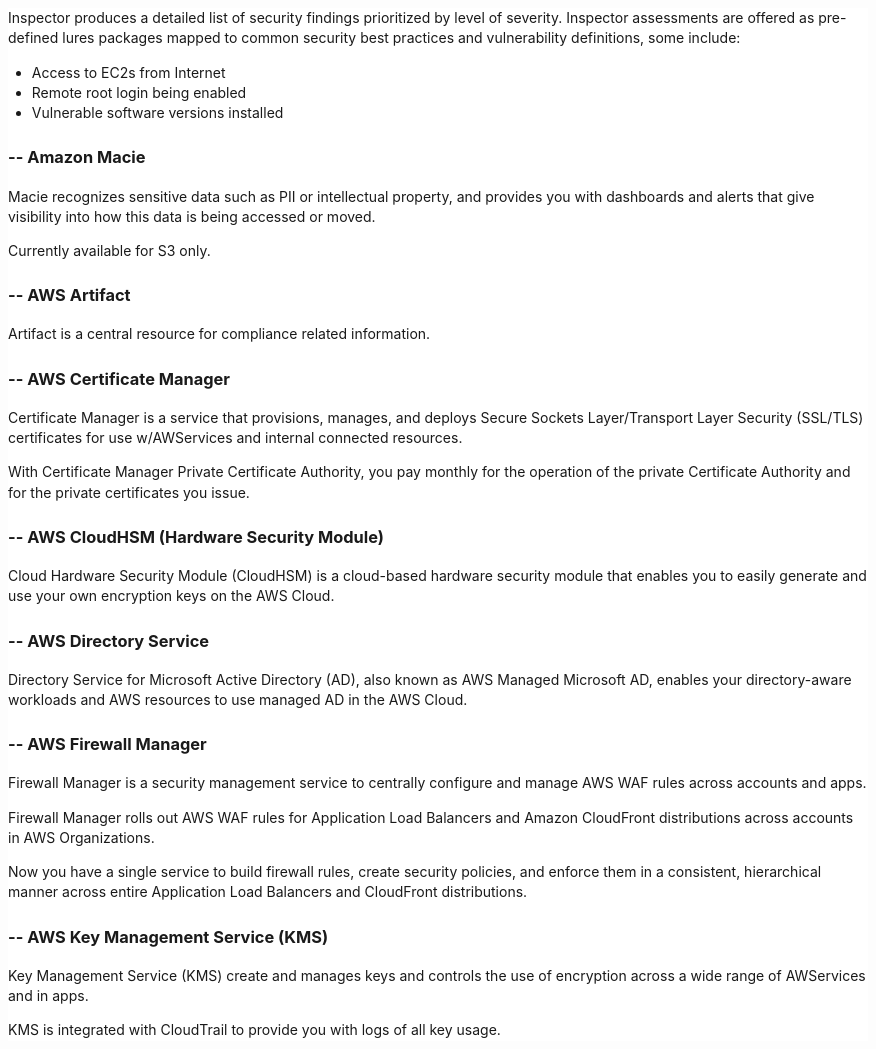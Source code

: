 Inspector produces a detailed list of security findings prioritized by level of severity. Inspector assessments are offered as pre-defined lures packages mapped to common security best practices and vulnerability definitions, some include:

* Access to EC2s from Internet
* Remote root login being enabled
* Vulnerable software versions installed

### -- Amazon Macie

Macie recognizes sensitive data such as PII or intellectual property, and provides you with dashboards and alerts that give visibility into how this data is being accessed or moved.

Currently available for S3 only.

### -- AWS Artifact

Artifact is a central resource for compliance related information.

### -- AWS Certificate Manager

Certificate Manager is a service that provisions, manages, and deploys Secure Sockets Layer/Transport Layer Security (SSL/TLS) certificates for use w/AWServices and internal connected resources.

With Certificate Manager Private Certificate Authority, you pay monthly for the operation of the private Certificate Authority and for the private certificates you issue.

### -- AWS CloudHSM (Hardware Security Module)

Cloud Hardware Security Module (CloudHSM) is a cloud-based hardware security module that enables you to easily generate and use your own encryption keys on the AWS Cloud.

### -- AWS Directory Service

Directory Service for Microsoft Active Directory (AD), also known as AWS Managed Microsoft AD, enables your directory-aware workloads and AWS resources to use managed AD in the AWS Cloud.

### -- AWS Firewall Manager

Firewall Manager is a security management service to centrally configure and manage AWS WAF rules across accounts and apps.

Firewall Manager rolls out AWS WAF rules for Application Load Balancers and Amazon CloudFront distributions across accounts in AWS Organizations.

Now you have a single service to build firewall rules, create security policies, and enforce them in a consistent, hierarchical manner across entire Application Load Balancers and CloudFront distributions.

### -- AWS Key Management Service (KMS)

Key Management Service (KMS) create and manages keys and controls the use of encryption across a wide range of AWServices and in apps.

KMS is integrated with CloudTrail to provide you with logs of all key usage.
